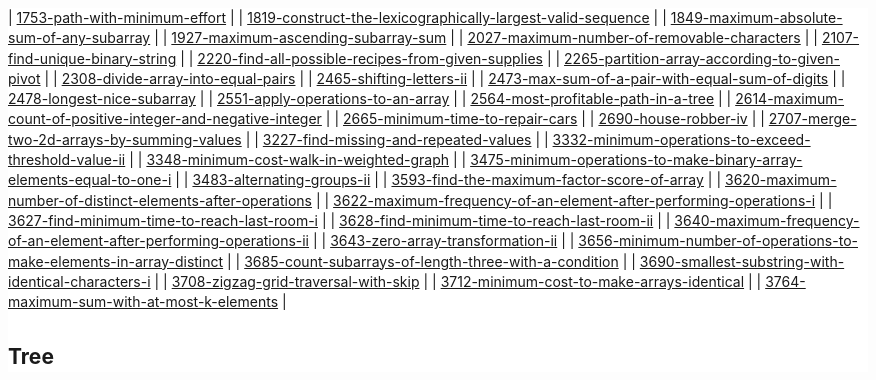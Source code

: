 | [1753-path-with-minimum-effort](https://github.com/kajal0176/leetcode/tree/master/1753-path-with-minimum-effort) |
| [1819-construct-the-lexicographically-largest-valid-sequence](https://github.com/kajal0176/leetcode/tree/master/1819-construct-the-lexicographically-largest-valid-sequence) |
| [1849-maximum-absolute-sum-of-any-subarray](https://github.com/kajal0176/leetcode/tree/master/1849-maximum-absolute-sum-of-any-subarray) |
| [1927-maximum-ascending-subarray-sum](https://github.com/kajal0176/leetcode/tree/master/1927-maximum-ascending-subarray-sum) |
| [2027-maximum-number-of-removable-characters](https://github.com/kajal0176/leetcode/tree/master/2027-maximum-number-of-removable-characters) |
| [2107-find-unique-binary-string](https://github.com/kajal0176/leetcode/tree/master/2107-find-unique-binary-string) |
| [2220-find-all-possible-recipes-from-given-supplies](https://github.com/kajal0176/leetcode/tree/master/2220-find-all-possible-recipes-from-given-supplies) |
| [2265-partition-array-according-to-given-pivot](https://github.com/kajal0176/leetcode/tree/master/2265-partition-array-according-to-given-pivot) |
| [2308-divide-array-into-equal-pairs](https://github.com/kajal0176/leetcode/tree/master/2308-divide-array-into-equal-pairs) |
| [2465-shifting-letters-ii](https://github.com/kajal0176/leetcode/tree/master/2465-shifting-letters-ii) |
| [2473-max-sum-of-a-pair-with-equal-sum-of-digits](https://github.com/kajal0176/leetcode/tree/master/2473-max-sum-of-a-pair-with-equal-sum-of-digits) |
| [2478-longest-nice-subarray](https://github.com/kajal0176/leetcode/tree/master/2478-longest-nice-subarray) |
| [2551-apply-operations-to-an-array](https://github.com/kajal0176/leetcode/tree/master/2551-apply-operations-to-an-array) |
| [2564-most-profitable-path-in-a-tree](https://github.com/kajal0176/leetcode/tree/master/2564-most-profitable-path-in-a-tree) |
| [2614-maximum-count-of-positive-integer-and-negative-integer](https://github.com/kajal0176/leetcode/tree/master/2614-maximum-count-of-positive-integer-and-negative-integer) |
| [2665-minimum-time-to-repair-cars](https://github.com/kajal0176/leetcode/tree/master/2665-minimum-time-to-repair-cars) |
| [2690-house-robber-iv](https://github.com/kajal0176/leetcode/tree/master/2690-house-robber-iv) |
| [2707-merge-two-2d-arrays-by-summing-values](https://github.com/kajal0176/leetcode/tree/master/2707-merge-two-2d-arrays-by-summing-values) |
| [3227-find-missing-and-repeated-values](https://github.com/kajal0176/leetcode/tree/master/3227-find-missing-and-repeated-values) |
| [3332-minimum-operations-to-exceed-threshold-value-ii](https://github.com/kajal0176/leetcode/tree/master/3332-minimum-operations-to-exceed-threshold-value-ii) |
| [3348-minimum-cost-walk-in-weighted-graph](https://github.com/kajal0176/leetcode/tree/master/3348-minimum-cost-walk-in-weighted-graph) |
| [3475-minimum-operations-to-make-binary-array-elements-equal-to-one-i](https://github.com/kajal0176/leetcode/tree/master/3475-minimum-operations-to-make-binary-array-elements-equal-to-one-i) |
| [3483-alternating-groups-ii](https://github.com/kajal0176/leetcode/tree/master/3483-alternating-groups-ii) |
| [3593-find-the-maximum-factor-score-of-array](https://github.com/kajal0176/leetcode/tree/master/3593-find-the-maximum-factor-score-of-array) |
| [3620-maximum-number-of-distinct-elements-after-operations](https://github.com/kajal0176/leetcode/tree/master/3620-maximum-number-of-distinct-elements-after-operations) |
| [3622-maximum-frequency-of-an-element-after-performing-operations-i](https://github.com/kajal0176/leetcode/tree/master/3622-maximum-frequency-of-an-element-after-performing-operations-i) |
| [3627-find-minimum-time-to-reach-last-room-i](https://github.com/kajal0176/leetcode/tree/master/3627-find-minimum-time-to-reach-last-room-i) |
| [3628-find-minimum-time-to-reach-last-room-ii](https://github.com/kajal0176/leetcode/tree/master/3628-find-minimum-time-to-reach-last-room-ii) |
| [3640-maximum-frequency-of-an-element-after-performing-operations-ii](https://github.com/kajal0176/leetcode/tree/master/3640-maximum-frequency-of-an-element-after-performing-operations-ii) |
| [3643-zero-array-transformation-ii](https://github.com/kajal0176/leetcode/tree/master/3643-zero-array-transformation-ii) |
| [3656-minimum-number-of-operations-to-make-elements-in-array-distinct](https://github.com/kajal0176/leetcode/tree/master/3656-minimum-number-of-operations-to-make-elements-in-array-distinct) |
| [3685-count-subarrays-of-length-three-with-a-condition](https://github.com/kajal0176/leetcode/tree/master/3685-count-subarrays-of-length-three-with-a-condition) |
| [3690-smallest-substring-with-identical-characters-i](https://github.com/kajal0176/leetcode/tree/master/3690-smallest-substring-with-identical-characters-i) |
| [3708-zigzag-grid-traversal-with-skip](https://github.com/kajal0176/leetcode/tree/master/3708-zigzag-grid-traversal-with-skip) |
| [3712-minimum-cost-to-make-arrays-identical](https://github.com/kajal0176/leetcode/tree/master/3712-minimum-cost-to-make-arrays-identical) |
| [3764-maximum-sum-with-at-most-k-elements](https://github.com/kajal0176/leetcode/tree/master/3764-maximum-sum-with-at-most-k-elements) |
## Tree